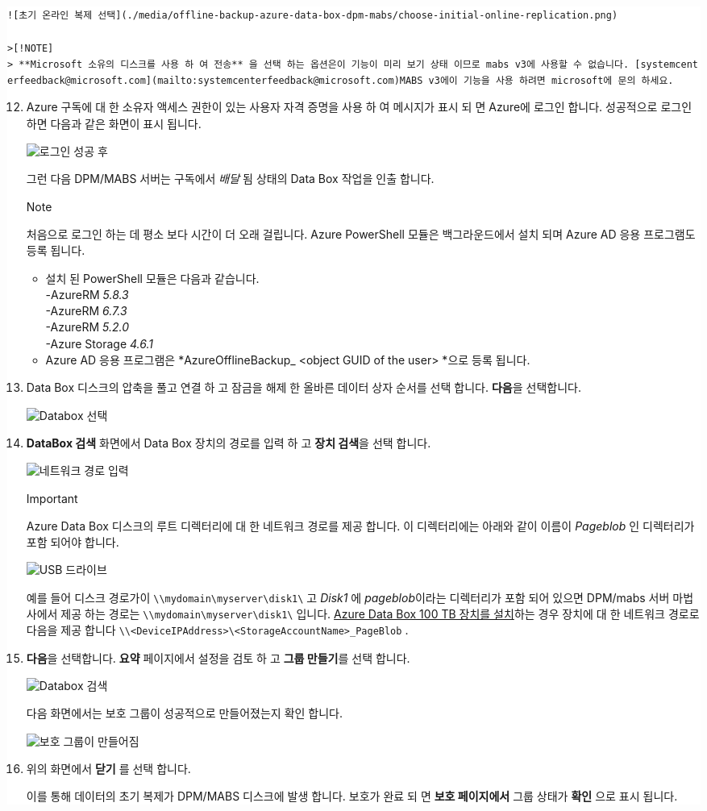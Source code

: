     ![초기 온라인 복제 선택](./media/offline-backup-azure-data-box-dpm-mabs/choose-initial-online-replication.png)

    >[!NOTE]
    > **Microsoft 소유의 디스크를 사용 하 여 전송** 을 선택 하는 옵션은이 기능이 미리 보기 상태 이므로 mabs v3에 사용할 수 없습니다. [systemcenterfeedback@microsoft.com](mailto:systemcenterfeedback@microsoft.com)MABS v3에이 기능을 사용 하려면 microsoft에 문의 하세요.

12. Azure 구독에 대 한 소유자 액세스 권한이 있는 사용자 자격 증명을 사용 하 여 메시지가 표시 되 면 Azure에 로그인 합니다. 성공적으로 로그인 하면 다음과 같은 화면이 표시 됩니다.

    ![로그인 성공 후](./media/offline-backup-azure-data-box-dpm-mabs/after-successful-login.png)

     그런 다음 DPM/MABS 서버는 구독에서 *배달* 됨 상태의 Data Box 작업을 인출 합니다.

     > [!NOTE]
     > 처음으로 로그인 하는 데 평소 보다 시간이 더 오래 걸립니다. Azure PowerShell 모듈은 백그라운드에서 설치 되며 Azure AD 응용 프로그램도 등록 됩니다.
     >
     >  - 설치 된 PowerShell 모듈은 다음과 같습니다.<br>
          -AzureRM *5.8.3*<br>
          -AzureRM *6.7.3*<br>
          -AzureRM *5.2.0*<br>
          -Azure Storage *4.6.1*<br>
     >  - Azure AD 응용 프로그램은 *AzureOfflineBackup_ \<object GUID of the user> *으로 등록 됩니다.

13. Data Box 디스크의 압축을 풀고 연결 하 고 잠금을 해제 한 올바른 데이터 상자 순서를 선택 합니다. **다음**을 선택합니다.

    ![Databox 선택](./media/offline-backup-azure-data-box-dpm-mabs/select-databox.png)

14. **DataBox 검색** 화면에서 Data Box 장치의 경로를 입력 하 고 **장치 검색**을 선택 합니다.

    ![네트워크 경로 입력](./media/offline-backup-azure-data-box-dpm-mabs/enter-network-path.png)

    > [!IMPORTANT]
    > Azure Data Box 디스크의 루트 디렉터리에 대 한 네트워크 경로를 제공 합니다. 이 디렉터리에는 아래와 같이 이름이 *Pageblob* 인 디렉터리가 포함 되어야 합니다.
    >
    > ![USB 드라이브](./media/offline-backup-azure-data-box-dpm-mabs/usb-drive.png)
    >
    > 예를 들어 디스크 경로가이 `\\mydomain\myserver\disk1\` 고 *Disk1* 에 *pageblob*이라는 디렉터리가 포함 되어 있으면 DPM/mabs 서버 마법사에서 제공 하는 경로는 `\\mydomain\myserver\disk1\` 입니다.
    > [Azure Data Box 100 TB 장치를 설치](https://docs.microsoft.com/azure/backup/offline-backup-azure-data-box#setup-azure-data-box)하는 경우 장치에 대 한 네트워크 경로로 다음을 제공 합니다 `\\<DeviceIPAddress>\<StorageAccountName>_PageBlob` .

15. **다음**을 선택합니다. **요약** 페이지에서 설정을 검토 하 고 **그룹 만들기**를 선택 합니다.

    ![Databox 검색](./media/offline-backup-azure-data-box-dpm-mabs/detect-databox.png)

    다음 화면에서는 보호 그룹이 성공적으로 만들어졌는지 확인 합니다.

    ![보호 그룹이 만들어짐](./media/offline-backup-azure-data-box-dpm-mabs/protection-group-created.png)

16. 위의 화면에서 **닫기** 를 선택 합니다.

    이를 통해 데이터의 초기 복제가 DPM/MABS 디스크에 발생 합니다. 보호가 완료 되 면 **보호 페이지에서** 그룹 상태가 **확인** 으로 표시 됩니다.
